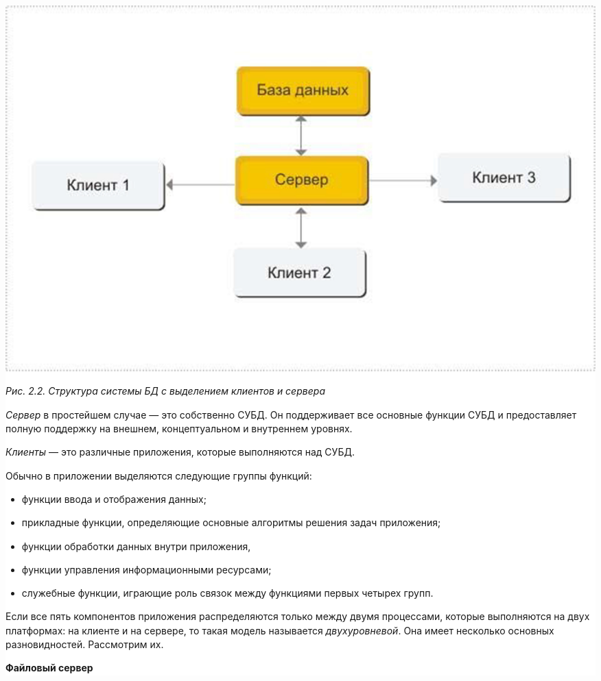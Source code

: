 ![Рис. 2.2. Структура системы БД с выделением клиентов и сервера](/2.2.jpg)

_Рис. 2.2. Структура системы БД с выделением клиентов и сервера_

_Сервер_ в простейшем случае — это собственно СУБД. Он поддерживает все основные функции СУБД и предоставляет полную поддержку на внешнем, концептуальном и внутреннем уровнях.

_Клиенты_ — это различные приложения, которые выполняются над
СУБД.

Обычно в приложении выделяются следующие группы функций:

- функции ввода и отображения данных;

- прикладные функции, определяющие основные алгоритмы решения задач приложения;

- функции обработки данных внутри приложения,

- функции управления информационными ресурсами;

- служебные функции, играющие роль связок между функциями первых четырех групп.

Если все пять компонентов приложения распределяются только
между двумя процессами, которые выполняются на двух платформах: на
клиенте и на сервере, то такая модель называется _двухуровневой_. Она
имеет несколько основных разновидностей. Рассмотрим их.

**Файловый сервер**
